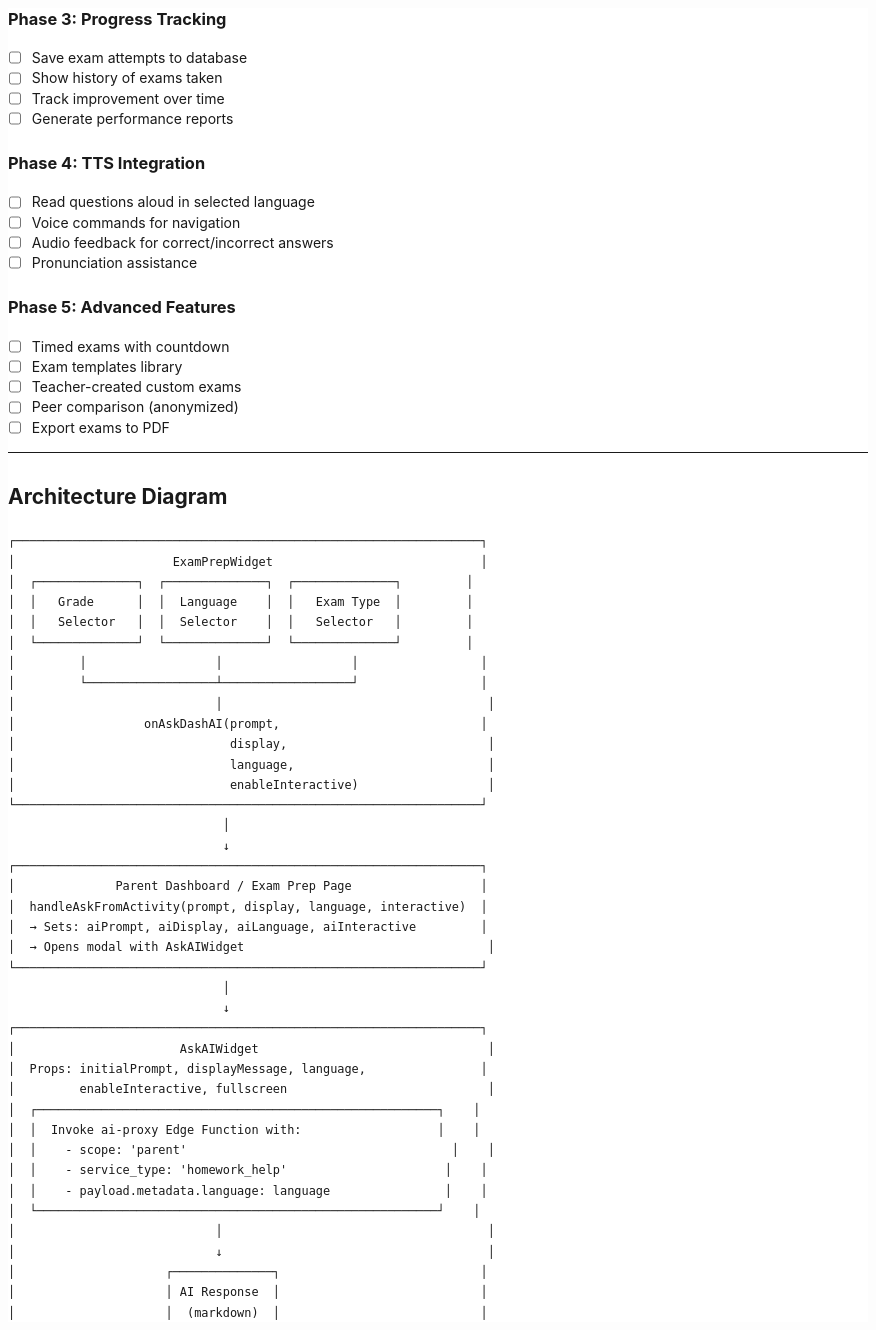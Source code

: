 ### Phase 3: Progress Tracking
- [ ] Save exam attempts to database
- [ ] Show history of exams taken
- [ ] Track improvement over time
- [ ] Generate performance reports

### Phase 4: TTS Integration
- [ ] Read questions aloud in selected language
- [ ] Voice commands for navigation
- [ ] Audio feedback for correct/incorrect answers
- [ ] Pronunciation assistance

### Phase 5: Advanced Features
- [ ] Timed exams with countdown
- [ ] Exam templates library
- [ ] Teacher-created custom exams
- [ ] Peer comparison (anonymized)
- [ ] Export exams to PDF

---

## Architecture Diagram

```
┌─────────────────────────────────────────────────────────────────┐
│                      ExamPrepWidget                             │
│  ┌──────────────┐  ┌──────────────┐  ┌──────────────┐         │
│  │   Grade      │  │  Language    │  │   Exam Type  │         │
│  │   Selector   │  │  Selector    │  │   Selector   │         │
│  └──────────────┘  └──────────────┘  └──────────────┘         │
│         │                  │                  │                 │
│         └──────────────────┴──────────────────┘                 │
│                            │                                     │
│                  onAskDashAI(prompt,                            │
│                              display,                            │
│                              language,                           │
│                              enableInteractive)                  │
└─────────────────────────────────────────────────────────────────┘
                              │
                              ↓
┌─────────────────────────────────────────────────────────────────┐
│              Parent Dashboard / Exam Prep Page                  │
│  handleAskFromActivity(prompt, display, language, interactive)  │
│  → Sets: aiPrompt, aiDisplay, aiLanguage, aiInteractive         │
│  → Opens modal with AskAIWidget                                  │
└─────────────────────────────────────────────────────────────────┘
                              │
                              ↓
┌─────────────────────────────────────────────────────────────────┐
│                       AskAIWidget                                │
│  Props: initialPrompt, displayMessage, language,                │
│         enableInteractive, fullscreen                            │
│  ┌────────────────────────────────────────────────────────┐    │
│  │  Invoke ai-proxy Edge Function with:                   │    │
│  │    - scope: 'parent'                                     │    │
│  │    - service_type: 'homework_help'                      │    │
│  │    - payload.metadata.language: language                │    │
│  └────────────────────────────────────────────────────────┘    │
│                            │                                     │
│                            ↓                                     │
│                     ┌──────────────┐                            │
│                     │ AI Response  │                            │
│                     │  (markdown)  │                            │
```